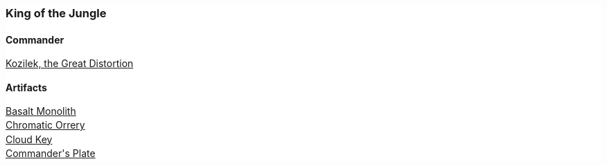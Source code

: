 <div class="text-center">
<h3>King of the Jungle</h3>
</div>
<div class="row">
    <div class="col-md-2"></div>
    <div class="col-md-8">
        <div class="row">
            <div class="col-6">
				<b>Commander</b>
				<p class="mb-0">
				<a
	class="accented-link external-card-link"
	target="_blank"
	href="https://scryfall.com/card/ogw/4/kozilek-the-great-distortion?utm_source=api"
	data-toggle="popover"
	data-placement="top"
	data-content="<img src='https://c1.scryfall.com/file/scryfall-cards/normal/front/f/0/f06fc6e0-b22c-40d3-bb53-d5ec400d921c.jpg?1562943286' width=100% height=100%>">
	Kozilek, the Great Distortion
</a>					
				</p>
				<b>Artifacts</b>
				<p class="mb-0">
				<a
	class="accented-link external-card-link"
	target="_blank"
	href="https://scryfall.com/card/2xm/232/basalt-monolith?utm_source=api"
	data-toggle="popover"
	data-placement="top"
	data-content="<img src='https://c1.scryfall.com/file/scryfall-cards/normal/front/f/7/f79de5e7-1545-420c-bfe1-ee2444fca85b.jpg?1599708689' width=100% height=100%>">
	Basalt Monolith
</a>
				<br />
				<a
	class="accented-link external-card-link"
	target="_blank"
	href="https://scryfall.com/card/m21/228/chromatic-orrery?utm_source=api"
	data-toggle="popover"
	data-placement="top"
	data-content="<img src='https://c1.scryfall.com/file/scryfall-cards/normal/front/3/a/3af78d76-ad5c-44ba-880d-b834bcde5398.jpg?1594737470' width=100% height=100%>">
	Chromatic Orrery
</a>
				<br />
				<a
	class="accented-link external-card-link"
	target="_blank"
	href="https://scryfall.com/card/tsr/265/cloud-key?utm_source=api"
	data-toggle="popover"
	data-placement="top"
	data-content="<img src='https://c1.scryfall.com/file/scryfall-cards/normal/front/6/f/6f880de5-8fc5-4e4e-a4bb-cc3e61a7697b.jpg?1619404220' width=100% height=100%>">
	Cloud Key
</a>
				<br />
				<a
	class="accented-link external-card-link"
	target="_blank"
	href="https://scryfall.com/card/cmr/305/commanders-plate?utm_source=api"
	data-toggle="popover"
	data-placement="top"
	data-content="<img src='https://c1.scryfall.com/file/scryfall-cards/normal/front/1/9/19992dbd-7a6a-43d3-b1db-01716b2eed27.jpg?1608911375' width=100% height=100%>">
	Commander's Plate
</a>